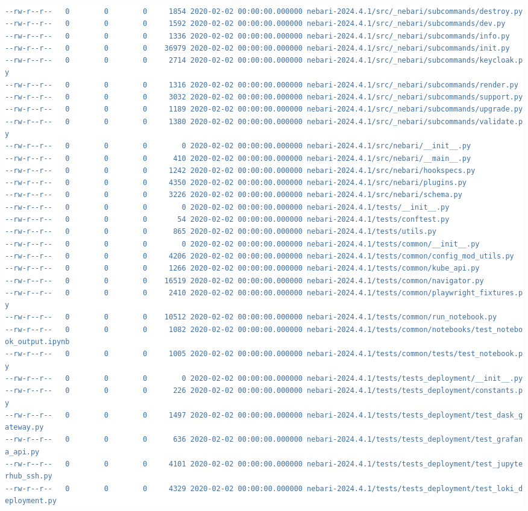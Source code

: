 ```diff
--rw-r--r--   0        0        0     1854 2020-02-02 00:00:00.000000 nebari-2024.4.1/src/_nebari/subcommands/destroy.py
--rw-r--r--   0        0        0     1592 2020-02-02 00:00:00.000000 nebari-2024.4.1/src/_nebari/subcommands/dev.py
--rw-r--r--   0        0        0     1336 2020-02-02 00:00:00.000000 nebari-2024.4.1/src/_nebari/subcommands/info.py
--rw-r--r--   0        0        0    36979 2020-02-02 00:00:00.000000 nebari-2024.4.1/src/_nebari/subcommands/init.py
--rw-r--r--   0        0        0     2714 2020-02-02 00:00:00.000000 nebari-2024.4.1/src/_nebari/subcommands/keycloak.py
--rw-r--r--   0        0        0     1316 2020-02-02 00:00:00.000000 nebari-2024.4.1/src/_nebari/subcommands/render.py
--rw-r--r--   0        0        0     3032 2020-02-02 00:00:00.000000 nebari-2024.4.1/src/_nebari/subcommands/support.py
--rw-r--r--   0        0        0     1189 2020-02-02 00:00:00.000000 nebari-2024.4.1/src/_nebari/subcommands/upgrade.py
--rw-r--r--   0        0        0     1380 2020-02-02 00:00:00.000000 nebari-2024.4.1/src/_nebari/subcommands/validate.py
--rw-r--r--   0        0        0        0 2020-02-02 00:00:00.000000 nebari-2024.4.1/src/nebari/__init__.py
--rw-r--r--   0        0        0      410 2020-02-02 00:00:00.000000 nebari-2024.4.1/src/nebari/__main__.py
--rw-r--r--   0        0        0     1242 2020-02-02 00:00:00.000000 nebari-2024.4.1/src/nebari/hookspecs.py
--rw-r--r--   0        0        0     4350 2020-02-02 00:00:00.000000 nebari-2024.4.1/src/nebari/plugins.py
--rw-r--r--   0        0        0     3226 2020-02-02 00:00:00.000000 nebari-2024.4.1/src/nebari/schema.py
--rw-r--r--   0        0        0        0 2020-02-02 00:00:00.000000 nebari-2024.4.1/tests/__init__.py
--rw-r--r--   0        0        0       54 2020-02-02 00:00:00.000000 nebari-2024.4.1/tests/conftest.py
--rw-r--r--   0        0        0      865 2020-02-02 00:00:00.000000 nebari-2024.4.1/tests/utils.py
--rw-r--r--   0        0        0        0 2020-02-02 00:00:00.000000 nebari-2024.4.1/tests/common/__init__.py
--rw-r--r--   0        0        0     4206 2020-02-02 00:00:00.000000 nebari-2024.4.1/tests/common/config_mod_utils.py
--rw-r--r--   0        0        0     1266 2020-02-02 00:00:00.000000 nebari-2024.4.1/tests/common/kube_api.py
--rw-r--r--   0        0        0    16519 2020-02-02 00:00:00.000000 nebari-2024.4.1/tests/common/navigator.py
--rw-r--r--   0        0        0     2410 2020-02-02 00:00:00.000000 nebari-2024.4.1/tests/common/playwright_fixtures.py
--rw-r--r--   0        0        0    10512 2020-02-02 00:00:00.000000 nebari-2024.4.1/tests/common/run_notebook.py
--rw-r--r--   0        0        0     1082 2020-02-02 00:00:00.000000 nebari-2024.4.1/tests/common/notebooks/test_notebook_output.ipynb
--rw-r--r--   0        0        0     1005 2020-02-02 00:00:00.000000 nebari-2024.4.1/tests/common/tests/test_notebook.py
--rw-r--r--   0        0        0        0 2020-02-02 00:00:00.000000 nebari-2024.4.1/tests/tests_deployment/__init__.py
--rw-r--r--   0        0        0      226 2020-02-02 00:00:00.000000 nebari-2024.4.1/tests/tests_deployment/constants.py
--rw-r--r--   0        0        0     1497 2020-02-02 00:00:00.000000 nebari-2024.4.1/tests/tests_deployment/test_dask_gateway.py
--rw-r--r--   0        0        0      636 2020-02-02 00:00:00.000000 nebari-2024.4.1/tests/tests_deployment/test_grafana_api.py
--rw-r--r--   0        0        0     4101 2020-02-02 00:00:00.000000 nebari-2024.4.1/tests/tests_deployment/test_jupyterhub_ssh.py
--rw-r--r--   0        0        0     4329 2020-02-02 00:00:00.000000 nebari-2024.4.1/tests/tests_deployment/test_loki_deployment.py
```